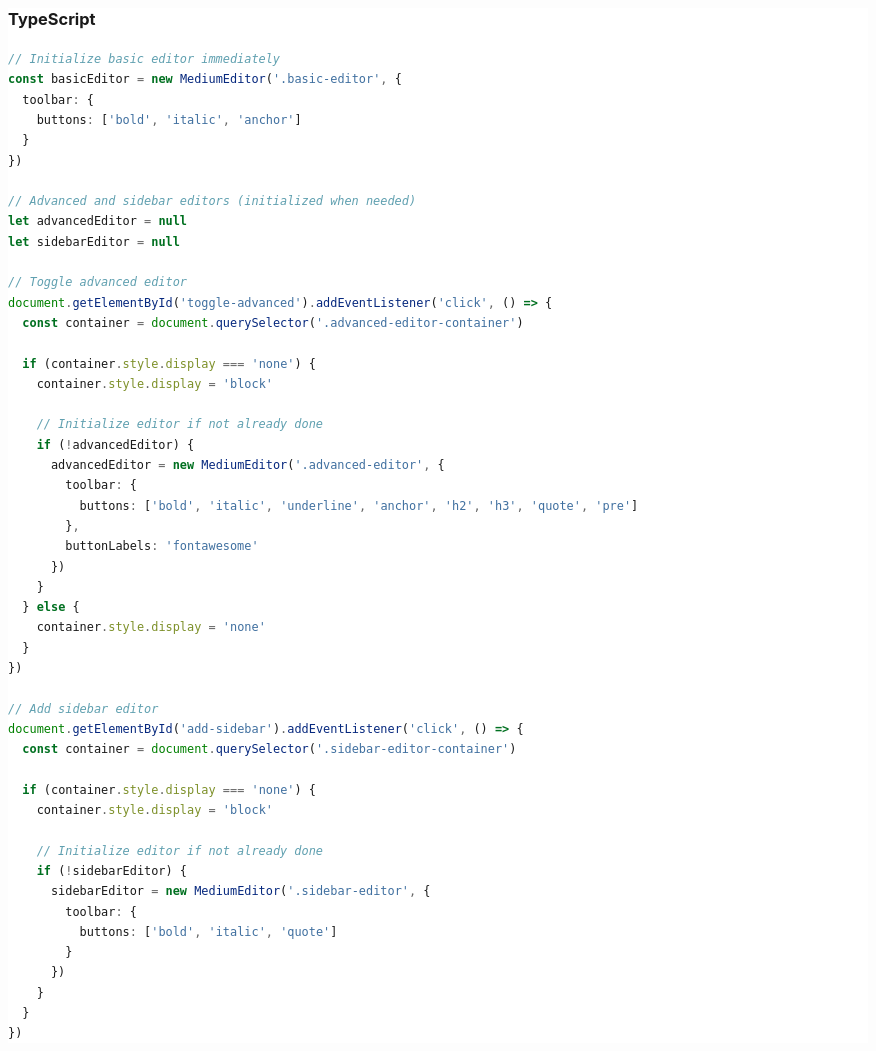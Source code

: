 ### TypeScript
```typescript
// Initialize basic editor immediately
const basicEditor = new MediumEditor('.basic-editor', {
  toolbar: {
    buttons: ['bold', 'italic', 'anchor']
  }
})

// Advanced and sidebar editors (initialized when needed)
let advancedEditor = null
let sidebarEditor = null

// Toggle advanced editor
document.getElementById('toggle-advanced').addEventListener('click', () => {
  const container = document.querySelector('.advanced-editor-container')

  if (container.style.display === 'none') {
    container.style.display = 'block'

    // Initialize editor if not already done
    if (!advancedEditor) {
      advancedEditor = new MediumEditor('.advanced-editor', {
        toolbar: {
          buttons: ['bold', 'italic', 'underline', 'anchor', 'h2', 'h3', 'quote', 'pre']
        },
        buttonLabels: 'fontawesome'
      })
    }
  } else {
    container.style.display = 'none'
  }
})

// Add sidebar editor
document.getElementById('add-sidebar').addEventListener('click', () => {
  const container = document.querySelector('.sidebar-editor-container')

  if (container.style.display === 'none') {
    container.style.display = 'block'

    // Initialize editor if not already done
    if (!sidebarEditor) {
      sidebarEditor = new MediumEditor('.sidebar-editor', {
        toolbar: {
          buttons: ['bold', 'italic', 'quote']
        }
      })
    }
  }
})
```
